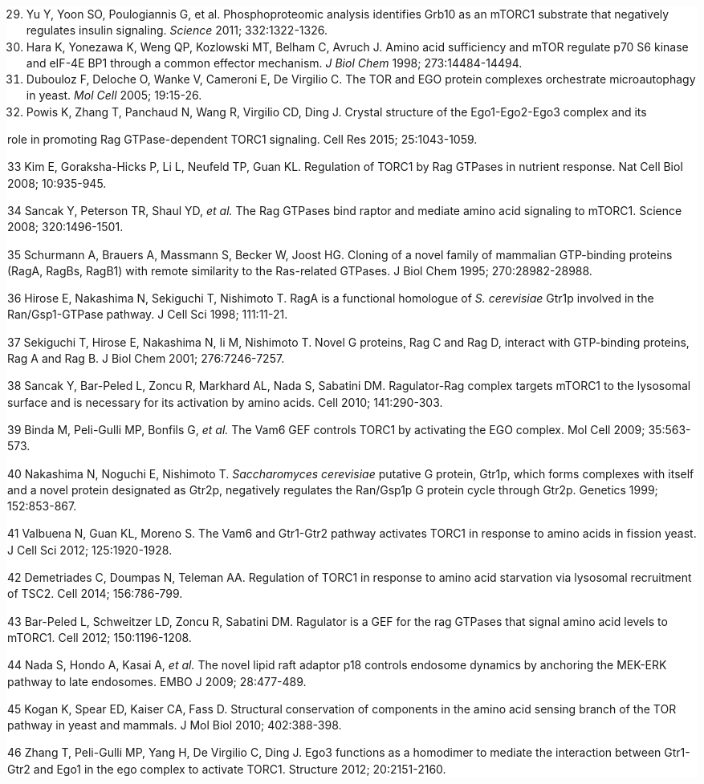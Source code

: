 29. Yu Y, Yoon SO, Poulogiannis G, et al. Phosphoproteomic analysis identifies Grb10 as an mTORC1 substrate that negatively regulates insulin signaling. *Science* 2011; 332:1322-1326.
30. Hara K, Yonezawa K, Weng QP, Kozlowski MT, Belham C, Avruch J. Amino acid sufficiency and mTOR regulate p70 S6 kinase and eIF-4E BP1 through a common effector mechanism. *J Biol Chem* 1998; 273:14484-14494.
31. Dubouloz F, Deloche O, Wanke V, Cameroni E, De Virgilio C. The TOR and EGO protein complexes orchestrate microautophagy in yeast. *Mol Cell* 2005; 19:15-26.
32. Powis K, Zhang T, Panchaud N, Wang R, Virgilio CD, Ding J. Crystal structure of the Ego1-Ego2-Ego3 complex and its

role in promoting Rag GTPase-dependent TORC1 signaling. Cell Res 2015; 25:1043-1059.

33 Kim E, Goraksha-Hicks P, Li L, Neufeld TP, Guan KL. Regulation of TORC1 by Rag GTPases in nutrient response. Nat Cell Biol 2008; 10:935-945.

34 Sancak Y, Peterson TR, Shaul YD, *et al.* The Rag GTPases bind raptor and mediate amino acid signaling to mTORC1. Science 2008; 320:1496-1501.

35 Schurmann A, Brauers A, Massmann S, Becker W, Joost HG. Cloning of a novel family of mammalian GTP-binding proteins (RagA, RagBs, RagB1) with remote similarity to the Ras-related GTPases. J Biol Chem 1995; 270:28982-28988.

36 Hirose E, Nakashima N, Sekiguchi T, Nishimoto T. RagA is a functional homologue of *S. cerevisiae* Gtr1p involved in the Ran/Gsp1-GTPase pathway. J Cell Sci 1998; 111:11-21.

37 Sekiguchi T, Hirose E, Nakashima N, Ii M, Nishimoto T. Novel G proteins, Rag C and Rag D, interact with GTP-binding proteins, Rag A and Rag B. J Biol Chem 2001; 276:7246-7257.

38 Sancak Y, Bar-Peled L, Zoncu R, Markhard AL, Nada S, Sabatini DM. Ragulator-Rag complex targets mTORC1 to the lysosomal surface and is necessary for its activation by amino acids. Cell 2010; 141:290-303.

39 Binda M, Peli-Gulli MP, Bonfils G, *et al.* The Vam6 GEF controls TORC1 by activating the EGO complex. Mol Cell 2009; 35:563-573.

40 Nakashima N, Noguchi E, Nishimoto T. *Saccharomyces cerevisiae* putative G protein, Gtr1p, which forms complexes with itself and a novel protein designated as Gtr2p, negatively regulates the Ran/Gsp1p G protein cycle through Gtr2p. Genetics 1999; 152:853-867.

41 Valbuena N, Guan KL, Moreno S. The Vam6 and Gtr1-Gtr2 pathway activates TORC1 in response to amino acids in fission yeast. J Cell Sci 2012; 125:1920-1928.

42 Demetriades C, Doumpas N, Teleman AA. Regulation of TORC1 in response to amino acid starvation via lysosomal recruitment of TSC2. Cell 2014; 156:786-799.

43 Bar-Peled L, Schweitzer LD, Zoncu R, Sabatini DM. Ragulator is a GEF for the rag GTPases that signal amino acid levels to mTORC1. Cell 2012; 150:1196-1208.

44 Nada S, Hondo A, Kasai A, *et al.* The novel lipid raft adaptor p18 controls endosome dynamics by anchoring the MEK-ERK pathway to late endosomes. EMBO J 2009; 28:477-489.

45 Kogan K, Spear ED, Kaiser CA, Fass D. Structural conservation of components in the amino acid sensing branch of the TOR pathway in yeast and mammals. J Mol Biol 2010; 402:388-398.

46 Zhang T, Peli-Gulli MP, Yang H, De Virgilio C, Ding J. Ego3 functions as a homodimer to mediate the interaction between Gtr1-Gtr2 and Ego1 in the ego complex to activate TORC1. Structure 2012; 20:2151-2160.
